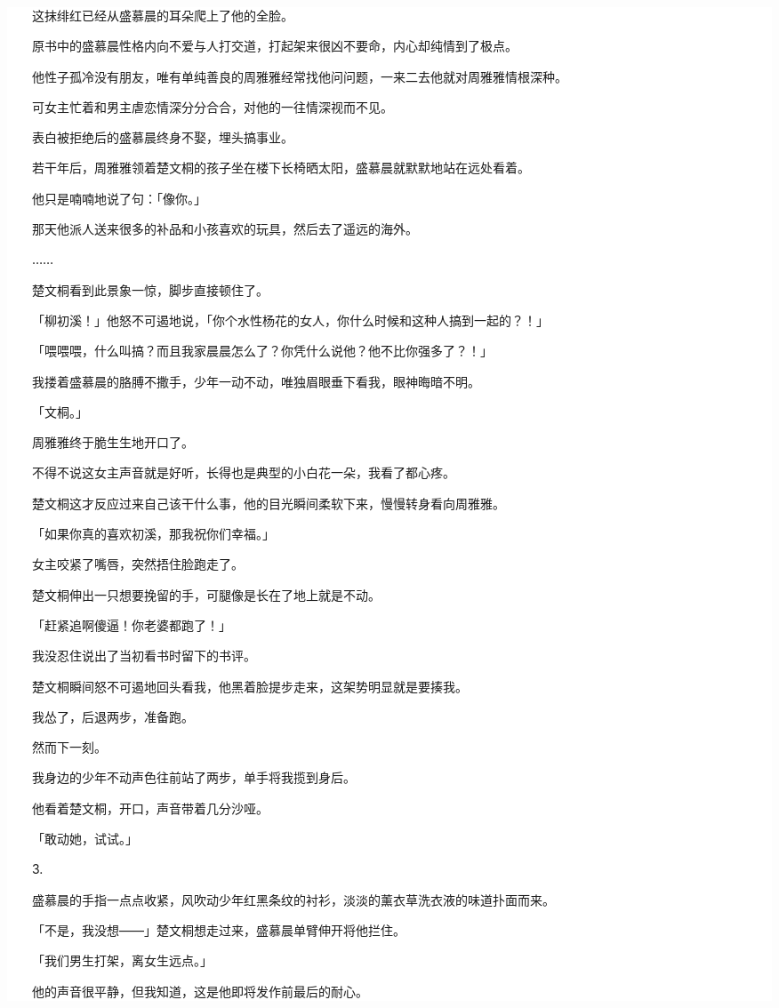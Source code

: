 &emsp;&emsp;这抹绯红已经从盛慕晨的耳朵爬上了他的全脸。  
  
&emsp;&emsp;原书中的盛慕晨性格内向不爱与人打交道，打起架来很凶不要命，内心却纯情到了极点。  
  
&emsp;&emsp;他性子孤冷没有朋友，唯有单纯善良的周雅雅经常找他问问题，一来二去他就对周雅雅情根深种。  
  
&emsp;&emsp;可女主忙着和男主虐恋情深分分合合，对他的一往情深视而不见。  
  
&emsp;&emsp;表白被拒绝后的盛慕晨终身不娶，埋头搞事业。  
  
&emsp;&emsp;若干年后，周雅雅领着楚文桐的孩子坐在楼下长椅晒太阳，盛慕晨就默默地站在远处看着。  
  
&emsp;&emsp;他只是喃喃地说了句：「像你。」  
  
&emsp;&emsp;那天他派人送来很多的补品和小孩喜欢的玩具，然后去了遥远的海外。  
  
&emsp;&emsp;……  
  
&emsp;&emsp;楚文桐看到此景象一惊，脚步直接顿住了。  
  
&emsp;&emsp;「柳初溪！」他怒不可遏地说，「你个水性杨花的女人，你什么时候和这种人搞到一起的？！」  
  
&emsp;&emsp;「喂喂喂，什么叫搞？而且我家晨晨怎么了？你凭什么说他？他不比你强多了？！」  
  
&emsp;&emsp;我搂着盛慕晨的胳膊不撒手，少年一动不动，唯独眉眼垂下看我，眼神晦暗不明。  
  
&emsp;&emsp;「文桐。」  
  
&emsp;&emsp;周雅雅终于脆生生地开口了。  
  
&emsp;&emsp;不得不说这女主声音就是好听，长得也是典型的小白花一朵，我看了都心疼。  
  
&emsp;&emsp;楚文桐这才反应过来自己该干什么事，他的目光瞬间柔软下来，慢慢转身看向周雅雅。  
  
&emsp;&emsp;「如果你真的喜欢初溪，那我祝你们幸福。」  
  
&emsp;&emsp;女主咬紧了嘴唇，突然捂住脸跑走了。  
  
&emsp;&emsp;楚文桐伸出一只想要挽留的手，可腿像是长在了地上就是不动。  
  
&emsp;&emsp;「赶紧追啊傻逼！你老婆都跑了！」  
  
&emsp;&emsp;我没忍住说出了当初看书时留下的书评。  
  
&emsp;&emsp;楚文桐瞬间怒不可遏地回头看我，他黑着脸提步走来，这架势明显就是要揍我。  
  
&emsp;&emsp;我怂了，后退两步，准备跑。  
  
&emsp;&emsp;然而下一刻。  
  
&emsp;&emsp;我身边的少年不动声色往前站了两步，单手将我揽到身后。  
  
&emsp;&emsp;他看着楚文桐，开口，声音带着几分沙哑。  
  
&emsp;&emsp;「敢动她，试试。」  
  
&emsp;&emsp;3.  
  
&emsp;&emsp;盛慕晨的手指一点点收紧，风吹动少年红黑条纹的衬衫，淡淡的薰衣草洗衣液的味道扑面而来。  
  
&emsp;&emsp;「不是，我没想——」楚文桐想走过来，盛慕晨单臂伸开将他拦住。  
  
&emsp;&emsp;「我们男生打架，离女生远点。」  
  
&emsp;&emsp;他的声音很平静，但我知道，这是他即将发作前最后的耐心。  
  